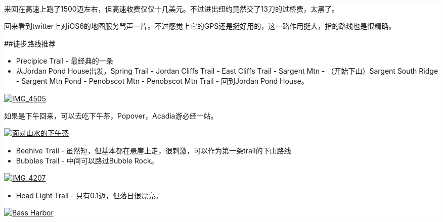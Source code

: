 来回在高速上跑了1500迈左右，但高速收费仅仅十几美元。不过进出纽约竟然交了13刀的过桥费，太黑了。

回来看到twitter上对iOS6的地图服务骂声一片。不过感觉上它的GPS还是挺好用的，这一路作用挺大，指的路线也是很精确。

##徒步路线推荐
* Precipice Trail - 最经典的一条
* 从Jordan Pond House出发，Spring Trail - Jordan Cliffs Trail - East Cliffs Trail - Sargent Mtn - （开始下山）Sargent South Ridge - Sargent Mtn Pond - Penobscot Mtn - Penobscot Mtn Trail - 回到Jordan Pond House。

<a href="http://www.flickr.com/photos/ztpala/8007166072/" title="IMG_4505 by ztpala, on Flickr"><img src="http://farm9.staticflickr.com/8041/8007166072_e4ffb55594_c.jpg" width="800" height="534" alt="IMG_4505"></a>

如果是下午回来，可以去吃下午茶，Popover，Acadia游必经一站。

<a href="http://www.flickr.com/photos/ztpala/8007181008/" title="面对山水的下午茶 by ztpala, on Flickr"><img src="http://farm9.staticflickr.com/8438/8007181008_a4b62dfd95_z.jpg" width="427" height="640" alt="面对山水的下午茶"></a>

* Beehive Trail - 虽然短，但基本都在悬崖上走，很刺激，可以作为第一条trail的下山路线
* Bubbles Trail - 中间可以路过Bubble Rock。

<a href="http://www.flickr.com/photos/ztpala/8007201294/" title="IMG_4207 by ztpala, on Flickr"><img src="http://farm9.staticflickr.com/8309/8007201294_b63e97a50c_c.jpg" width="800" height="534" alt="IMG_4207"></a>

* Head Light Trail - 只有0.1迈，但落日很漂亮。

<a href="http://www.flickr.com/photos/ztpala/8007177551/" title="Bass Harbor by ztpala, on Flickr"><img src="http://farm9.staticflickr.com/8038/8007177551_735debfc13_c.jpg" width="800" height="534" alt="Bass Harbor"></a>